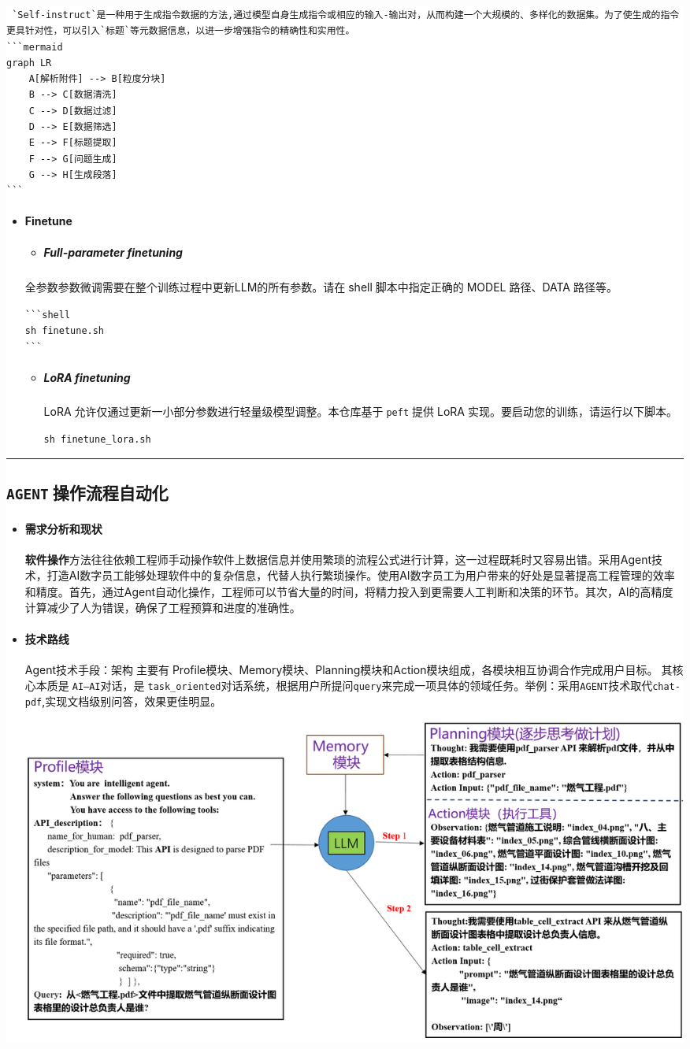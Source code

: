      `Self-instruct`是一种用于生成指令数据的方法,通过模型自身生成指令或相应的输入-输出对，从而构建一个大规模的、多样化的数据集。为了使生成的指令更具针对性，可以引入`标题`等元数据信息，以进一步增强指令的精确性和实用性。
    ```mermaid
    graph LR
        A[解析附件] --> B[粒度分块]
        B --> C[数据清洗]
        C --> D[数据过滤]
        D --> E[数据筛选]
        E --> F[标题提取]
        F --> G[问题生成]
        G --> H[生成段落]
    ```
  
+ #### Finetune

  + ##### Full-parameter finetuning
  全参数参数微调需要在整个训练过程中更新LLM的所有参数。请在 shell 脚本中指定正确的 MODEL 路径、DATA 路径等。
  
      ```shell
      sh finetune.sh
      ```
  
  + ##### LoRA finetuning
    LoRA 允许仅通过更新一小部分参数进行轻量级模型调整。本仓库基于 `peft` 提供 LoRA 实现。要启动您的训练，请运行以下脚本。
    
      ```shell
      sh finetune_lora.sh
      ```
------

## `AGENT`  操作流程自动化

+ #### 需求分析和现状

	**软件操作**方法往往依赖工程师手动操作软件上数据信息并使用繁琐的流程公式进行计算，这一过程既耗时又容易出错。采用Agent技术，打造AI数字员工能够处理软件中的复杂信息，代替人执行繁琐操作。使用AI数字员工为用户带来的好处是显著提高工程管理的效率和精度。首先，通过Agent自动化操作，工程师可以节省大量的时间，将精力投入到更需要人工判断和决策的环节。其次，AI的高精度计算减少了人为错误，确保了工程预算和进度的准确性。

+ #### 技术路线

	Agent技术手段：架构 主要有 Profile模块、Memory模块、Planning模块和Action模块组成，各模块相互协调合作完成用户目标。 其核心本质是 `AI—AI`对话，是 `task_oriented`对话系统，根据用户所提问`query`来完成一项具体的领域任务。举例：采用`AGENT`技术取代`chat-pdf`,实现文档级别问答，效果更佳明显。

	![workflow](./2单智能体/assets/workflow.png)
